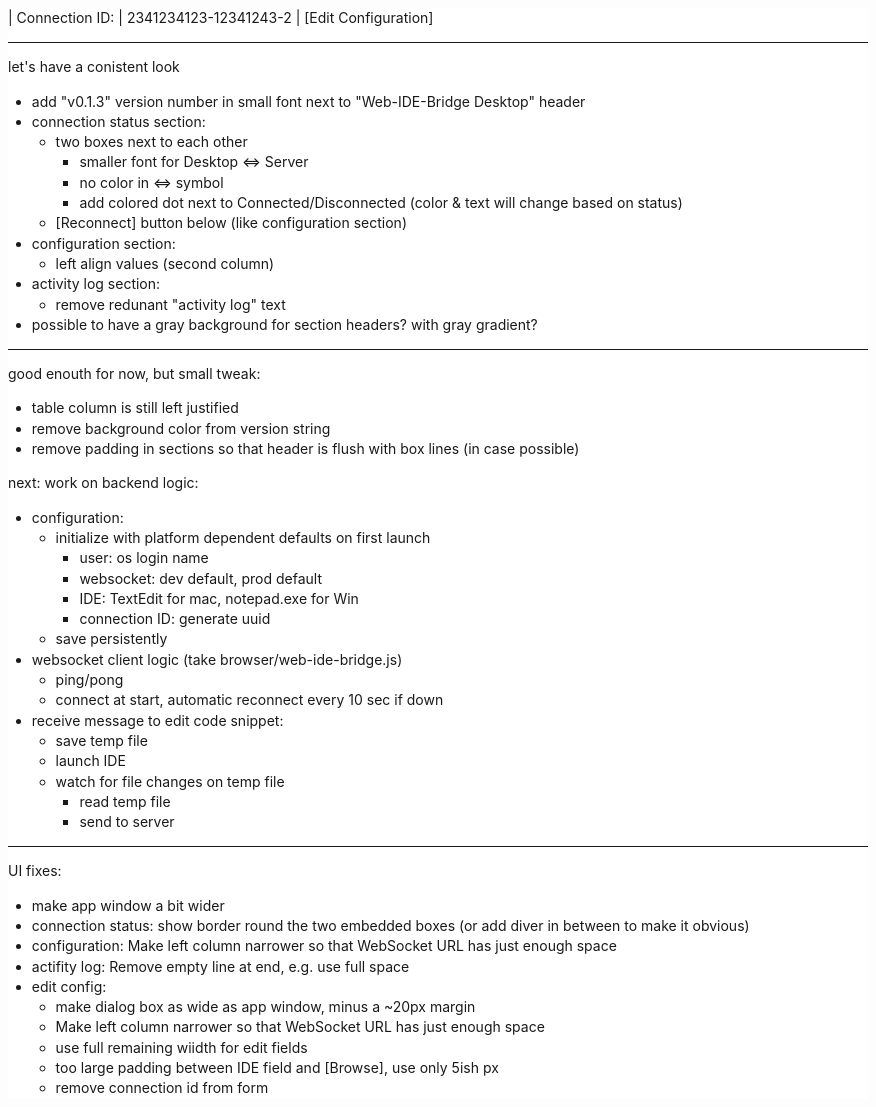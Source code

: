   | Connection ID: | 2341234123-12341243-2 |
  [Edit Configuration]

------------------------------

let's have a conistent look
- add "v0.1.3" version number in small font next to "Web-IDE-Bridge Desktop" header
- connection status section:
  - two boxes next to each other
    - smaller font for Desktop <=> Server
    - no color in <=> symbol
    - add colored dot next to Connected/Disconnected (color & text will change based on status)
  - [Reconnect] button below (like configuration section)
- configuration section:
  - left align values (second column)
- activity log section:
  - remove redunant "activity log" text
- possible to have a gray background for section headers? with gray gradient?

------------------------------

good enouth for now, but small tweak:
- table column is still left justified
- remove background color from version string
- remove padding in sections so that header is flush with box lines (in case possible)

next: work on backend logic:
- configuration:
  - initialize with platform dependent defaults on first launch
    - user: os login name
    - websocket: dev default, prod default
    - IDE: TextEdit for mac, notepad.exe for Win
    - connection ID: generate uuid
  - save persistently
- websocket client logic (take browser/web-ide-bridge.js)
  - ping/pong
  - connect at start, automatic reconnect every 10 sec if down
- receive message to edit code snippet:
  - save temp file
  - launch IDE
  - watch for file changes on temp file
    - read temp file
    - send to server

------------------------------

UI fixes:
- make app window a bit wider
- connection status: show border round the two embedded boxes (or add diver in between to make it obvious)
- configuration: Make left column narrower so that WebSocket URL has just enough space
- actifity log: Remove empty line at end, e.g. use full space
- edit config:
  - make dialog box as wide as app window, minus a ~20px margin
  - Make left column narrower so that WebSocket URL has just enough space
  - use full remaining wiidth for edit fields
  - too large padding between IDE field and [Browse], use only 5ish px
  - remove connection id from form
